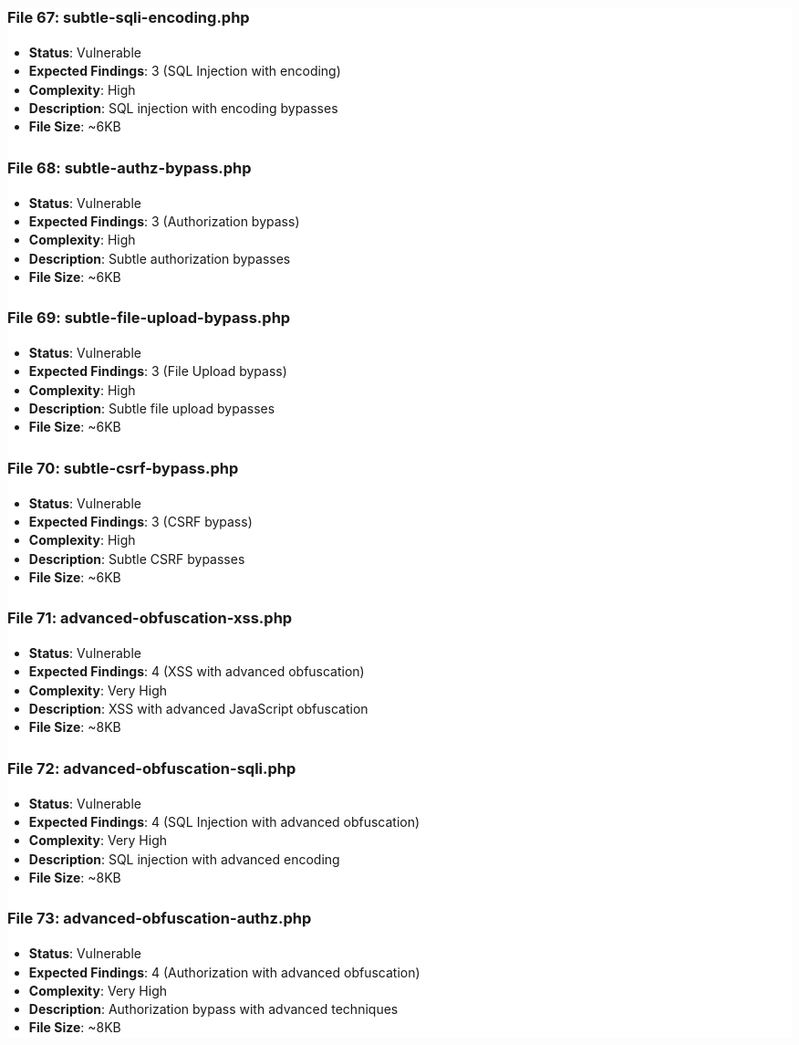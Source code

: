 ### File 67: subtle-sqli-encoding.php
- **Status**: Vulnerable
- **Expected Findings**: 3 (SQL Injection with encoding)
- **Complexity**: High
- **Description**: SQL injection with encoding bypasses
- **File Size**: ~6KB

### File 68: subtle-authz-bypass.php
- **Status**: Vulnerable
- **Expected Findings**: 3 (Authorization bypass)
- **Complexity**: High
- **Description**: Subtle authorization bypasses
- **File Size**: ~6KB

### File 69: subtle-file-upload-bypass.php
- **Status**: Vulnerable
- **Expected Findings**: 3 (File Upload bypass)
- **Complexity**: High
- **Description**: Subtle file upload bypasses
- **File Size**: ~6KB

### File 70: subtle-csrf-bypass.php
- **Status**: Vulnerable
- **Expected Findings**: 3 (CSRF bypass)
- **Complexity**: High
- **Description**: Subtle CSRF bypasses
- **File Size**: ~6KB

### File 71: advanced-obfuscation-xss.php
- **Status**: Vulnerable
- **Expected Findings**: 4 (XSS with advanced obfuscation)
- **Complexity**: Very High
- **Description**: XSS with advanced JavaScript obfuscation
- **File Size**: ~8KB

### File 72: advanced-obfuscation-sqli.php
- **Status**: Vulnerable
- **Expected Findings**: 4 (SQL Injection with advanced obfuscation)
- **Complexity**: Very High
- **Description**: SQL injection with advanced encoding
- **File Size**: ~8KB

### File 73: advanced-obfuscation-authz.php
- **Status**: Vulnerable
- **Expected Findings**: 4 (Authorization with advanced obfuscation)
- **Complexity**: Very High
- **Description**: Authorization bypass with advanced techniques
- **File Size**: ~8KB
